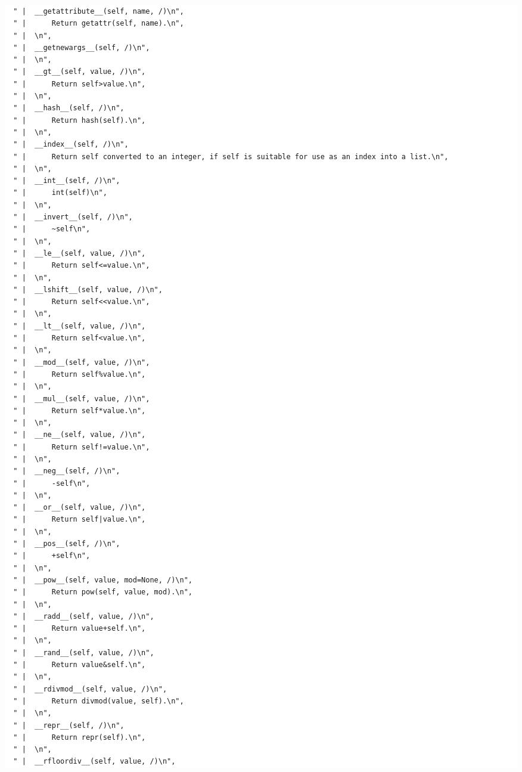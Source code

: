       " |  __getattribute__(self, name, /)\n",
      " |      Return getattr(self, name).\n",
      " |  \n",
      " |  __getnewargs__(self, /)\n",
      " |  \n",
      " |  __gt__(self, value, /)\n",
      " |      Return self>value.\n",
      " |  \n",
      " |  __hash__(self, /)\n",
      " |      Return hash(self).\n",
      " |  \n",
      " |  __index__(self, /)\n",
      " |      Return self converted to an integer, if self is suitable for use as an index into a list.\n",
      " |  \n",
      " |  __int__(self, /)\n",
      " |      int(self)\n",
      " |  \n",
      " |  __invert__(self, /)\n",
      " |      ~self\n",
      " |  \n",
      " |  __le__(self, value, /)\n",
      " |      Return self<=value.\n",
      " |  \n",
      " |  __lshift__(self, value, /)\n",
      " |      Return self<<value.\n",
      " |  \n",
      " |  __lt__(self, value, /)\n",
      " |      Return self<value.\n",
      " |  \n",
      " |  __mod__(self, value, /)\n",
      " |      Return self%value.\n",
      " |  \n",
      " |  __mul__(self, value, /)\n",
      " |      Return self*value.\n",
      " |  \n",
      " |  __ne__(self, value, /)\n",
      " |      Return self!=value.\n",
      " |  \n",
      " |  __neg__(self, /)\n",
      " |      -self\n",
      " |  \n",
      " |  __or__(self, value, /)\n",
      " |      Return self|value.\n",
      " |  \n",
      " |  __pos__(self, /)\n",
      " |      +self\n",
      " |  \n",
      " |  __pow__(self, value, mod=None, /)\n",
      " |      Return pow(self, value, mod).\n",
      " |  \n",
      " |  __radd__(self, value, /)\n",
      " |      Return value+self.\n",
      " |  \n",
      " |  __rand__(self, value, /)\n",
      " |      Return value&self.\n",
      " |  \n",
      " |  __rdivmod__(self, value, /)\n",
      " |      Return divmod(value, self).\n",
      " |  \n",
      " |  __repr__(self, /)\n",
      " |      Return repr(self).\n",
      " |  \n",
      " |  __rfloordiv__(self, value, /)\n",